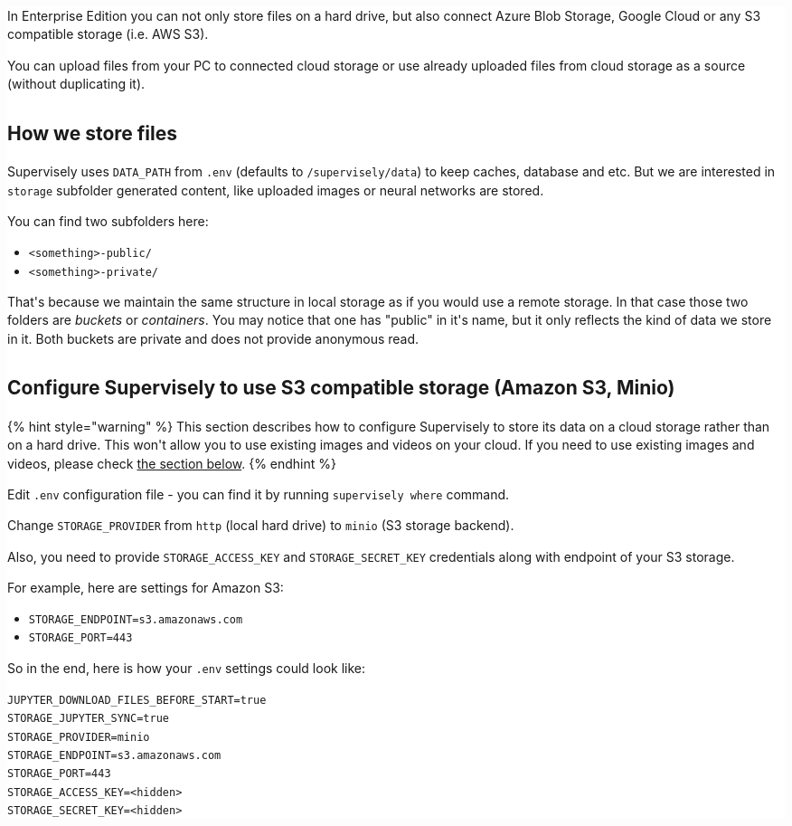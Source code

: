 In Enterprise Edition you can not only store files on a hard drive, but also connect Azure Blob Storage, Google Cloud or any S3 compatible storage (i.e. AWS S3).

You can upload files from your PC to connected cloud storage or use already uploaded files from cloud storage as a source (without duplicating it).

## How we store files

Supervisely uses `DATA_PATH` from `.env` (defaults to `/supervisely/data`) to keep caches, database and etc. But we are interested in `storage` subfolder generated content, like uploaded images or neural networks are stored.

You can find two subfolders here:

- `<something>-public/`
- `<something>-private/`

That's because we maintain the same structure in local storage as if you would use a remote storage. In that case those two folders are *buckets* or *containers*. You may notice that one has "public" in it's name, but it only reflects the kind of data we store in it. Both buckets are private and does not provide anonymous read.

## Configure Supervisely to use S3 compatible storage (Amazon S3, Minio)

{% hint style="warning" %}
This section describes how to configure Supervisely to store its data on a cloud storage rather than on a hard drive. This won't allow you to use existing images and videos on your cloud. If you need to use existing images and videos, please check [the section below](#links-plugin-cloud-providers-support).
{% endhint %}

Edit `.env` configuration file - you can find it by running `supervisely where` command.

Change `STORAGE_PROVIDER` from `http` (local hard drive) to `minio` (S3 storage backend).

Also, you need to provide `STORAGE_ACCESS_KEY` and `STORAGE_SECRET_KEY` credentials along with endpoint of your S3 storage.

For example, here are settings for Amazon S3:

- `STORAGE_ENDPOINT=s3.amazonaws.com`
- `STORAGE_PORT=443`

So in the end, here is how your `.env` settings could look like:

```
JUPYTER_DOWNLOAD_FILES_BEFORE_START=true
STORAGE_JUPYTER_SYNC=true
STORAGE_PROVIDER=minio
STORAGE_ENDPOINT=s3.amazonaws.com
STORAGE_PORT=443
STORAGE_ACCESS_KEY=<hidden>
STORAGE_SECRET_KEY=<hidden>
```
